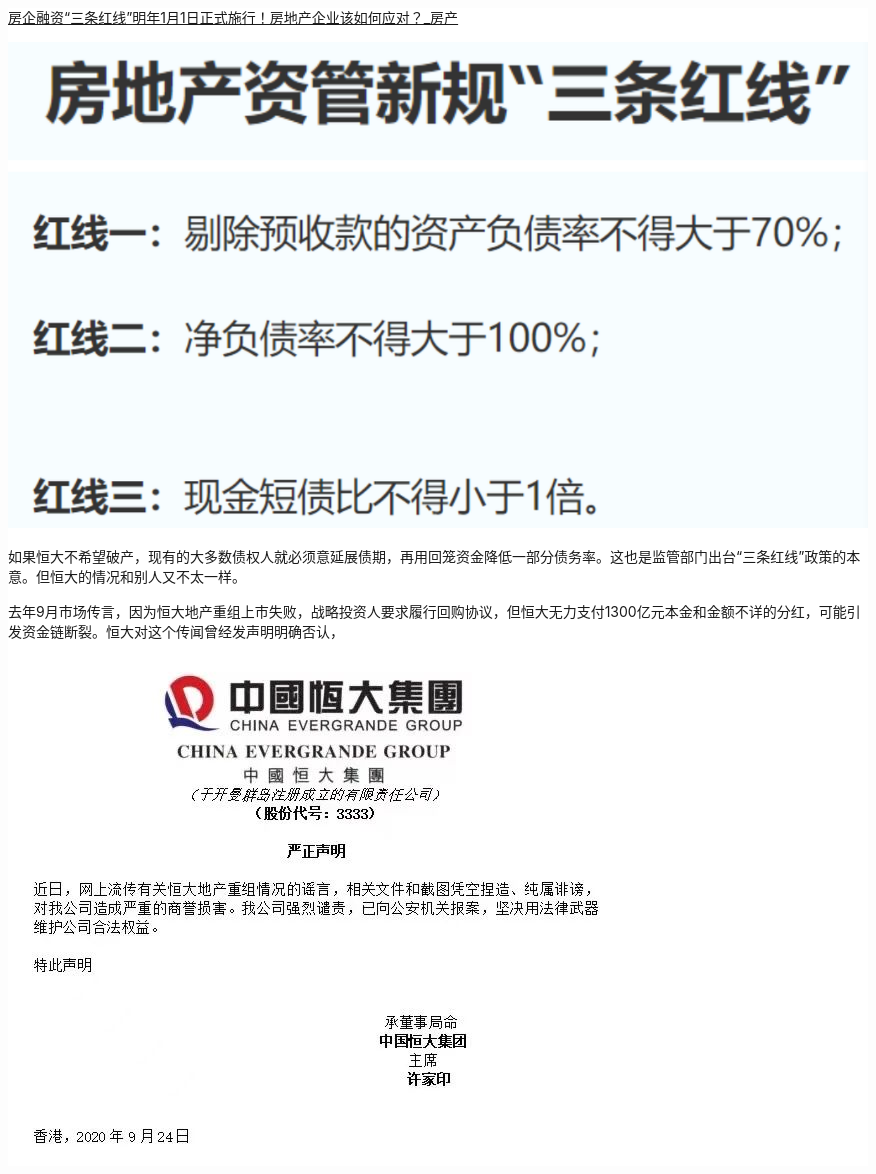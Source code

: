 [房企融资“三条红线”明年1月1日正式施行！房地产企业该如何应对？\_房产](https://www.sohu.com/a/417133676_100019474)

![](images/btnews/0201_0300/0294/media/image18.png)

如果恒大不希望破产，现有的大多数债权人就必须意延展债期，再用回笼资金降低一部分债务率。这也是监管部门出台“三条红线”政策的本意。但恒大的情况和别人又不太一样。

去年9月市场传言，因为恒大地产重组上市失败，战略投资人要求履行回购协议，但恒大无力支付1300亿元本金和金额不详的分红，可能引发资金链断裂。恒大对这个传闻曾经发声明明确否认，

![](images/btnews/0201_0300/0294/media/image19.png)
